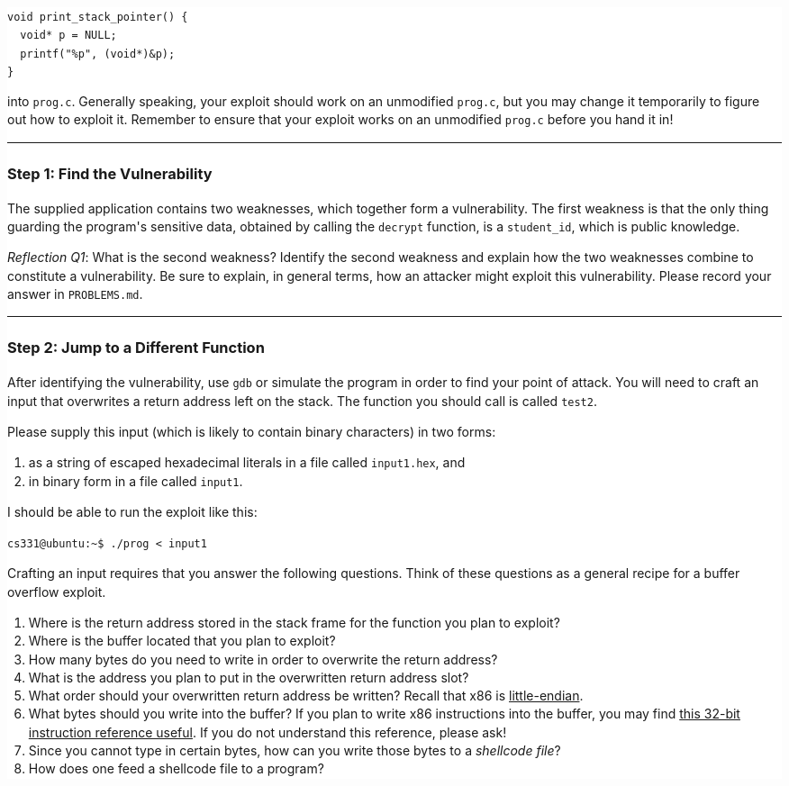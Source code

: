 ```
void print_stack_pointer() {
  void* p = NULL;
  printf("%p", (void*)&p);
}
```

into `prog.c`.  Generally speaking, your exploit should work on an unmodified `prog.c`, but you may change it temporarily to figure out how to exploit it.  Remember to ensure that your exploit works on an unmodified `prog.c` before you hand it in!

<hr class="style12" />

### Step 1: Find the Vulnerability

The supplied application contains two weaknesses, which together form a vulnerability.  The first weakness is that the only thing guarding the program's sensitive data, obtained by calling the `decrypt` function, is a `student_id`, which is public knowledge.

_Reflection Q1_: What is the second weakness?  Identify the second weakness and explain how the two weaknesses combine to constitute a vulnerability.  Be sure to explain, in general terms, how an attacker might exploit this vulnerability.  Please record your answer in `PROBLEMS.md`.

<hr class="style12" />

### Step 2: Jump to a Different Function

After identifying the vulnerability, use `gdb` or simulate the program in order to find your point of attack.  You will need to craft an input that overwrites a return address left on the stack.  The function you should call is called `test2`.

Please supply this input (which is likely to contain binary characters) in two forms:

1. as a string of escaped hexadecimal literals in a file called `input1.hex`, and
1. in binary form in a file called `input1`.

I should be able to run the exploit like this:

```
cs331@ubuntu:~$ ./prog < input1
```

Crafting an input requires that you answer the following questions.  Think of these questions as a general recipe for a buffer overflow exploit.

1. Where is the return address stored in the stack frame for the function you plan to exploit?
1. Where is the buffer located that you plan to exploit?
1. How many bytes do you need to write in order to overwrite the return address?
1. What is the address you plan to put in the overwritten return address slot?
1. What order should your overwritten return address be written? Recall that x86 is [little-endian](https://en.wikipedia.org/wiki/Endianness).
1. What bytes should you write into the buffer?  If you plan to write x86 instructions into the buffer, you may find [this 32-bit instruction reference useful](http://ref.x86asm.net/coder32.html).  If you do not understand this reference, please ask!
1. Since you cannot type in certain bytes, how can you write those bytes to a _shellcode file_?
1. How does one feed a shellcode file to a program?

